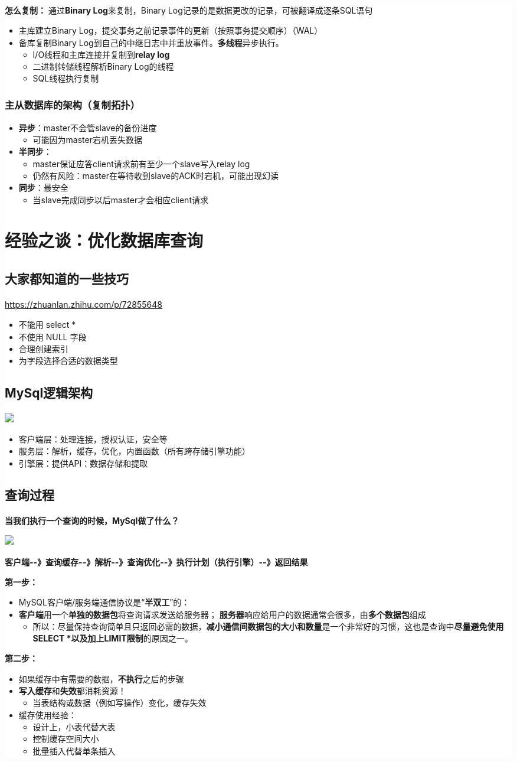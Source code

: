 **怎么复制：**
通过**Binary Log**来复制，Binary Log记录的是数据更改的记录，可被翻译成逐条SQL语句
- 主库建立Binary Log，提交事务之前记录事件的更新（按照事务提交顺序）（WAL）
- 备库复制Binary Log到自己的中继日志中并重放事件。**多线程**异步执行。
	- I/O线程和主库连接并复制到**relay log**
	- 二进制转储线程解析Binary Log的线程
	- SQL线程执行复制

### 主从数据库的架构（复制拓扑）
- **异步**：master不会管slave的备份进度
	- 可能因为master宕机丢失数据
- **半同步**：
	- master保证应答client请求前有至少一个slave写入relay log
	- 仍然有风险：master在等待收到slave的ACK时宕机，可能出现幻读
- **同步**：最安全
	- 当slave完成同步以后master才会相应client请求

# 经验之谈：优化数据库查询
## 大家都知道的一些技巧
https://zhuanlan.zhihu.com/p/72855648
- 不能用 select *
- 不使用 NULL 字段
- 合理创建索引
- 为字段选择合适的数据类型

## MySql逻辑架构
![](https://pic4.zhimg.com/80/v2-4d1963141b94fba0b8125dd6a3403153_hd.jpg)
- 客户端层：处理连接，授权认证，安全等
- 服务层：解析，缓存，优化，内置函数（所有跨存储引擎功能）
- 引擎层：提供API：数据存储和提取


## 查询过程
**当我们执行一个查询的时候，MySql做了什么？**

![](https://pic3.zhimg.com/80/v2-3a6399e5da40e092f4029f22725aeb6e_hd.jpg)

**客户端--》查询缓存--》解析--》查询优化--》执行计划（执行引擎）--》返回结果**

**第一步：**
- MySQL客户端/服务端通信协议是“**半双工**”的：
- **客户端**用一个**单独的数据包**将查询请求发送给服务器； **服务器**响应给用户的数据通常会很多，由**多个数据包**组成
	- 所以：尽量保持查询简单且只返回必需的数据，**减小通信间数据包的大小和数量**是一个非常好的习惯，这也是查询中**尽量避免使用SELECT *以及加上LIMIT限制**的原因之一。

**第二步：**
- 如果缓存中有需要的数据，**不执行**之后的步骤
- **写入缓存**和**失效**都消耗资源！
	- 当表结构或数据（例如写操作）变化，缓存失效
- 缓存使用经验：
	- 设计上，小表代替大表
	- 控制缓存空间大小
	- 批量插入代替单条插入
